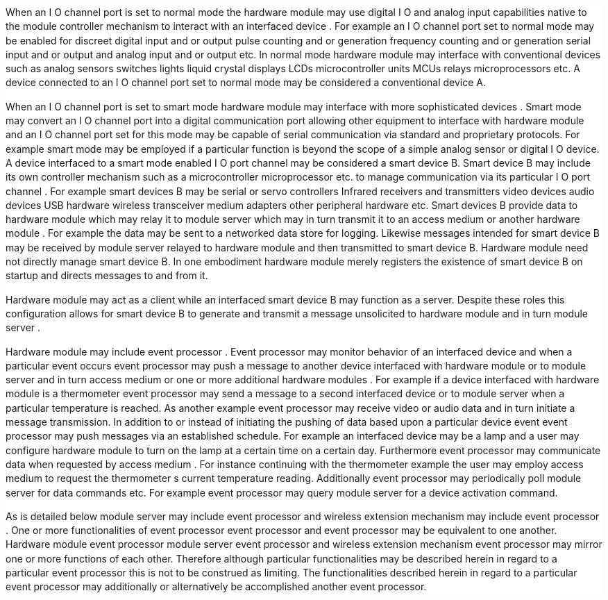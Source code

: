When an I O channel port is set to normal mode the hardware module may use digital I O and analog input capabilities native to the module controller mechanism to interact with an interfaced device . For example an I O channel port set to normal mode may be enabled for discreet digital input and or output pulse counting and or generation frequency counting and or generation serial input and or output and analog input and or output etc. In normal mode hardware module may interface with conventional devices such as analog sensors switches lights liquid crystal displays LCDs microcontroller units MCUs relays microprocessors etc. A device connected to an I O channel port set to normal mode may be considered a conventional device A.

When an I O channel port is set to smart mode hardware module may interface with more sophisticated devices . Smart mode may convert an I O channel port into a digital communication port allowing other equipment to interface with hardware module and an I O channel port set for this mode may be capable of serial communication via standard and proprietary protocols. For example smart mode may be employed if a particular function is beyond the scope of a simple analog sensor or digital I O device. A device interfaced to a smart mode enabled I O port channel may be considered a smart device B. Smart device B may include its own controller mechanism such as a microcontroller microprocessor etc. to manage communication via its particular I O port channel . For example smart devices B may be serial or servo controllers Infrared receivers and transmitters video devices audio devices USB hardware wireless transceiver medium adapters other peripheral hardware etc. Smart devices B provide data to hardware module which may relay it to module server which may in turn transmit it to an access medium or another hardware module . For example the data may be sent to a networked data store for logging. Likewise messages intended for smart device B may be received by module server relayed to hardware module and then transmitted to smart device B. Hardware module need not directly manage smart device B. In one embodiment hardware module merely registers the existence of smart device B on startup and directs messages to and from it.

Hardware module may act as a client while an interfaced smart device B may function as a server. Despite these roles this configuration allows for smart device B to generate and transmit a message unsolicited to hardware module and in turn module server .

Hardware module may include event processor . Event processor may monitor behavior of an interfaced device and when a particular event occurs event processor may push a message to another device interfaced with hardware module or to module server and in turn access medium or one or more additional hardware modules . For example if a device interfaced with hardware module is a thermometer event processor may send a message to a second interfaced device or to module server when a particular temperature is reached. As another example event processor may receive video or audio data and in turn initiate a message transmission. In addition to or instead of initiating the pushing of data based upon a particular device event event processor may push messages via an established schedule. For example an interfaced device may be a lamp and a user may configure hardware module to turn on the lamp at a certain time on a certain day. Furthermore event processor may communicate data when requested by access medium . For instance continuing with the thermometer example the user may employ access medium to request the thermometer s current temperature reading. Additionally event processor may periodically poll module server for data commands etc. For example event processor may query module server for a device activation command.

As is detailed below module server may include event processor and wireless extension mechanism may include event processor . One or more functionalities of event processor event processor and event processor may be equivalent to one another. Hardware module event processor module server event processor and wireless extension mechanism event processor may mirror one or more functions of each other. Therefore although particular functionalities may be described herein in regard to a particular event processor this is not to be construed as limiting. The functionalities described herein in regard to a particular event processor may additionally or alternatively be accomplished another event processor.
